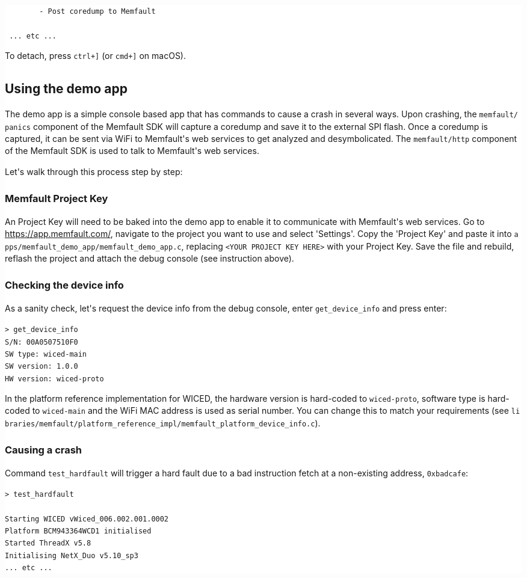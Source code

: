 ```bash
        - Post coredump to Memfault

 ... etc ...
```

To detach, press `ctrl+]` (or `cmd+]` on macOS).

<a name="using-demo-app"></a>

## Using the demo app

The demo app is a simple console based app that has commands to cause a crash in
several ways. Upon crashing, the `memfault/panics` component of the Memfault SDK
will capture a coredump and save it to the external SPI flash. Once a coredump
is captured, it can be sent via WiFi to Memfault's web services to get analyzed
and desymbolicated. The `memfault/http` component of the Memfault SDK is used to
talk to Memfault's web services.

Let's walk through this process step by step:

### Memfault Project Key

An Project Key will need to be baked into the demo app to enable it to
communicate with Memfault's web services. Go to https://app.memfault.com/,
navigate to the project you want to use and select 'Settings'. Copy the 'Project
Key' and paste it into `apps/memfault_demo_app/memfault_demo_app.c`, replacing
`<YOUR PROJECT KEY HERE>` with your Project Key. Save the file and rebuild,
reflash the project and attach the debug console (see instruction above).

### Checking the device info

As a sanity check, let's request the device info from the debug console, enter
`get_device_info` and press enter:

```
> get_device_info
S/N: 00A0507510F0
SW type: wiced-main
SW version: 1.0.0
HW version: wiced-proto
```

In the platform reference implementation for WICED, the hardware version is
hard-coded to `wiced-proto`, software type is hard-coded to `wiced-main` and the
WiFi MAC address is used as serial number. You can change this to match your
requirements (see
`libraries/memfault/platform_reference_impl/memfault_platform_device_info.c`).

### Causing a crash

Command `test_hardfault` will trigger a hard fault due to a bad instruction fetch at a
non-existing address, `0xbadcafe`:

```
> test_hardfault

Starting WICED vWiced_006.002.001.0002
Platform BCM943364WCD1 initialised
Started ThreadX v5.8
Initialising NetX_Duo v5.10_sp3
... etc ...
```
